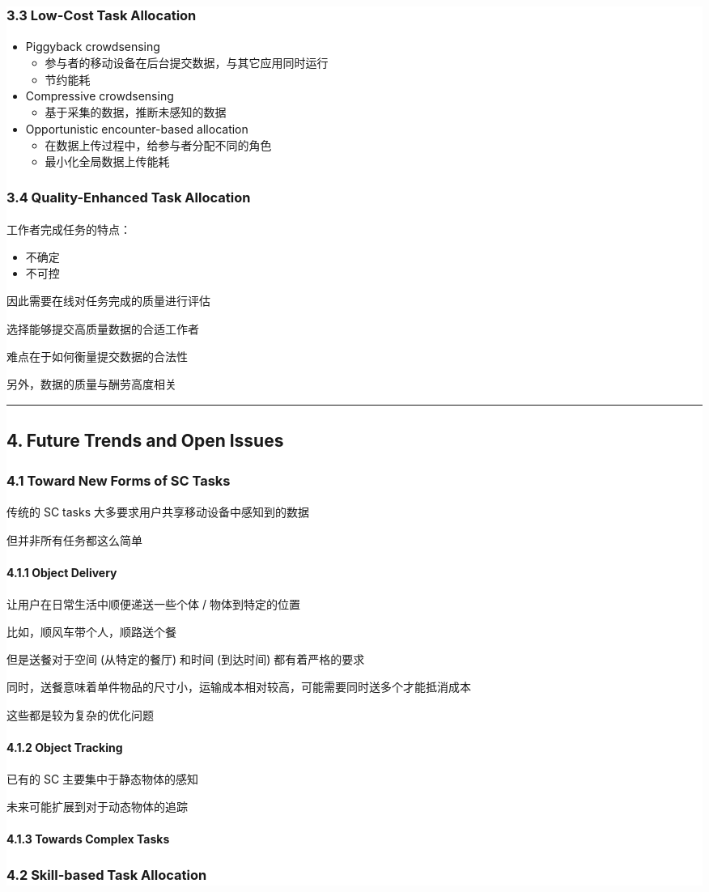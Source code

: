 ### 3.3 Low-Cost Task Allocation

* Piggyback crowdsensing
  * 参与者的移动设备在后台提交数据，与其它应用同时运行
  * 节约能耗
* Compressive crowdsensing
  * 基于采集的数据，推断未感知的数据
* Opportunistic encounter-based allocation
  * 在数据上传过程中，给参与者分配不同的角色
  * 最小化全局数据上传能耗

### 3.4 Quality-Enhanced Task Allocation

工作者完成任务的特点：

* 不确定
* 不可控

因此需要在线对任务完成的质量进行评估

选择能够提交高质量数据的合适工作者

难点在于如何衡量提交数据的合法性

另外，数据的质量与酬劳高度相关

---

## 4. Future Trends and Open Issues

### 4.1 Toward New Forms of SC Tasks

传统的 SC tasks 大多要求用户共享移动设备中感知到的数据

但并非所有任务都这么简单

#### 4.1.1 Object Delivery

让用户在日常生活中顺便递送一些个体 / 物体到特定的位置

比如，顺风车带个人，顺路送个餐

但是送餐对于空间 (从特定的餐厅) 和时间 (到达时间) 都有着严格的要求

同时，送餐意味着单件物品的尺寸小，运输成本相对较高，可能需要同时送多个才能抵消成本

这些都是较为复杂的优化问题

#### 4.1.2 Object Tracking

已有的 SC 主要集中于静态物体的感知

未来可能扩展到对于动态物体的追踪

#### 4.1.3 Towards Complex Tasks

### 4.2 Skill-based Task Allocation
